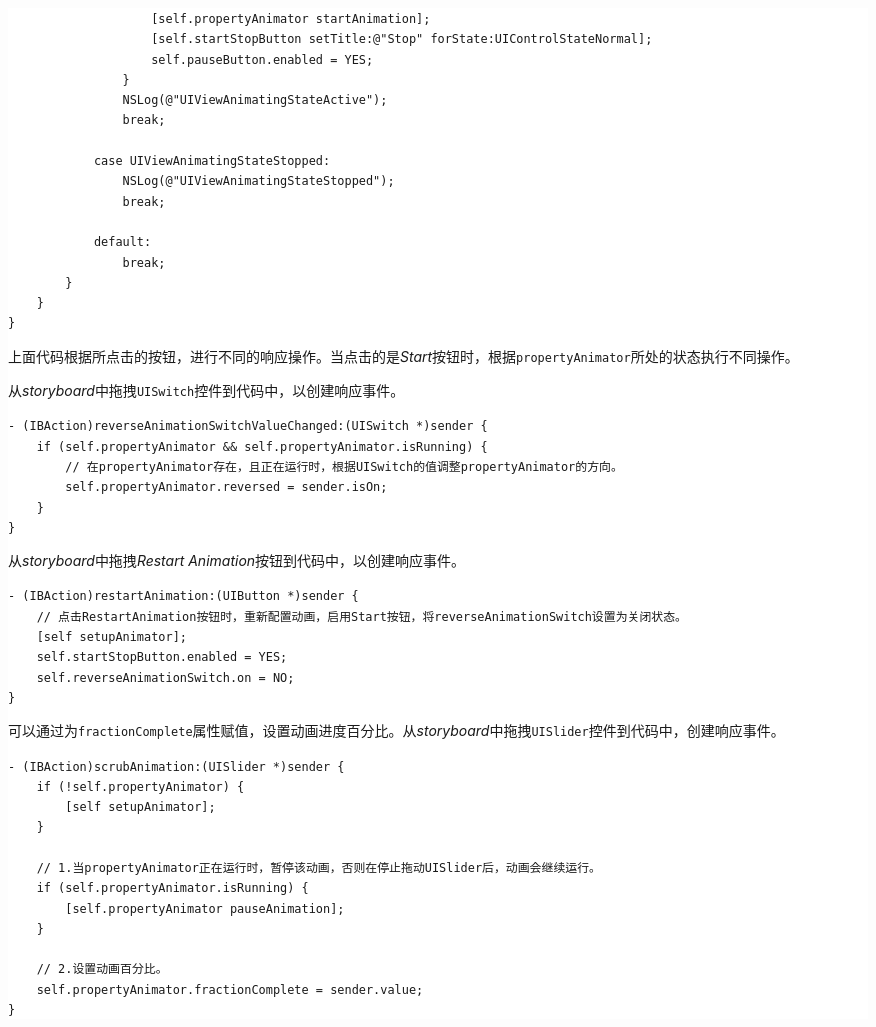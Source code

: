 ```
                    [self.propertyAnimator startAnimation];
                    [self.startStopButton setTitle:@"Stop" forState:UIControlStateNormal];
                    self.pauseButton.enabled = YES;
                }
                NSLog(@"UIViewAnimatingStateActive");
                break;
                
            case UIViewAnimatingStateStopped:
                NSLog(@"UIViewAnimatingStateStopped");
                break;
                
            default:
                break;
        }
    }
}
```

上面代码根据所点击的按钮，进行不同的响应操作。当点击的是*Start*按钮时，根据`propertyAnimator`所处的状态执行不同操作。

从*storyboard*中拖拽`UISwitch`控件到代码中，以创建响应事件。

```
- (IBAction)reverseAnimationSwitchValueChanged:(UISwitch *)sender {
    if (self.propertyAnimator && self.propertyAnimator.isRunning) {
        // 在propertyAnimator存在，且正在运行时，根据UISwitch的值调整propertyAnimator的方向。
        self.propertyAnimator.reversed = sender.isOn;
    }
}
```

从*storyboard*中拖拽*Restart Animation*按钮到代码中，以创建响应事件。

```
- (IBAction)restartAnimation:(UIButton *)sender {
    // 点击RestartAnimation按钮时，重新配置动画，启用Start按钮，将reverseAnimationSwitch设置为关闭状态。
    [self setupAnimator];
    self.startStopButton.enabled = YES;
    self.reverseAnimationSwitch.on = NO;
}
```

可以通过为`fractionComplete`属性赋值，设置动画进度百分比。从*storyboard*中拖拽`UISlider`控件到代码中，创建响应事件。

```
- (IBAction)scrubAnimation:(UISlider *)sender {
    if (!self.propertyAnimator) {
        [self setupAnimator];
    }
    
    // 1.当propertyAnimator正在运行时，暂停该动画，否则在停止拖动UISlider后，动画会继续运行。
    if (self.propertyAnimator.isRunning) {
        [self.propertyAnimator pauseAnimation];
    }
    
    // 2.设置动画百分比。
    self.propertyAnimator.fractionComplete = sender.value;
}
```
